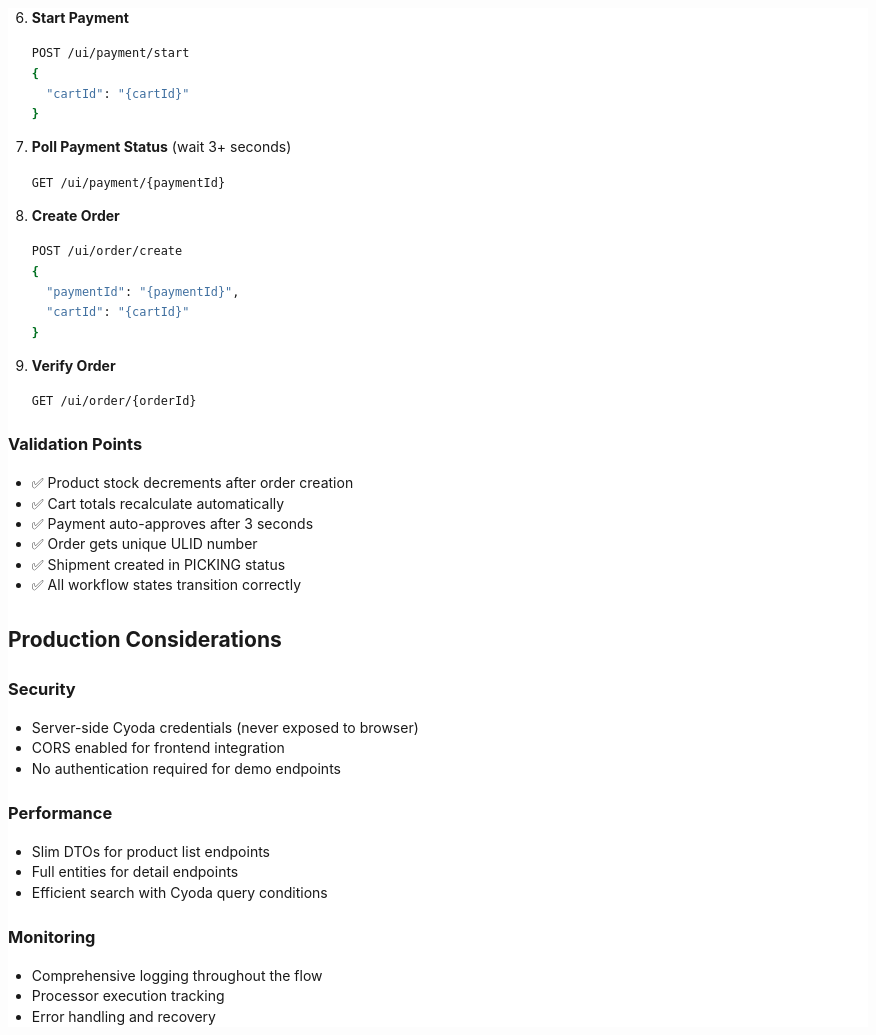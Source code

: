 6. **Start Payment**
   ```bash
   POST /ui/payment/start
   {
     "cartId": "{cartId}"
   }
   ```

7. **Poll Payment Status** (wait 3+ seconds)
   ```bash
   GET /ui/payment/{paymentId}
   ```

8. **Create Order**
   ```bash
   POST /ui/order/create
   {
     "paymentId": "{paymentId}",
     "cartId": "{cartId}"
   }
   ```

9. **Verify Order**
   ```bash
   GET /ui/order/{orderId}
   ```

### Validation Points

- ✅ Product stock decrements after order creation
- ✅ Cart totals recalculate automatically
- ✅ Payment auto-approves after 3 seconds
- ✅ Order gets unique ULID number
- ✅ Shipment created in PICKING status
- ✅ All workflow states transition correctly

## Production Considerations

### Security
- Server-side Cyoda credentials (never exposed to browser)
- CORS enabled for frontend integration
- No authentication required for demo endpoints

### Performance
- Slim DTOs for product list endpoints
- Full entities for detail endpoints
- Efficient search with Cyoda query conditions

### Monitoring
- Comprehensive logging throughout the flow
- Processor execution tracking
- Error handling and recovery
